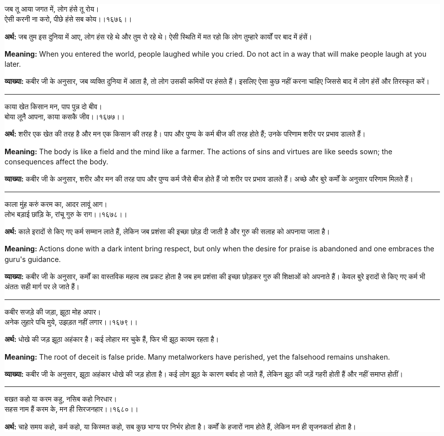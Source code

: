 जब तू आया जगत में, लोग हंसे तू रोय।\
ऐसी करनी ना करो, पीछे हंसे सब कोय।।१६७६।।

**अर्थ:** जब तुम इस दुनिया में आए, लोग हंस रहे थे और तुम रो रहे थे। ऐसी स्थिति में मत रहो कि लोग तुम्हारे कार्यों पर बाद में हंसें।

**Meaning:** When you entered the world, people laughed while you cried. Do not act in a way that will make people laugh at you later.

**व्याख्या:** कबीर जी के अनुसार, जब व्यक्ति दुनिया में आता है, तो लोग उसकी कमियों पर हंसते हैं। इसलिए ऐसा कुछ नहीं करना चाहिए जिससे बाद में लोग हंसें और तिरस्कृत करें।

---

काया खेत किसान मन, पाप पुन्न दो बीव।\
बोया लूनै आपना, काया कसकै जीव।।१६७७।।

**अर्थ:** शरीर एक खेत की तरह है और मन एक किसान की तरह है। पाप और पुण्य के कर्म बीज की तरह होते हैं; उनके परिणाम शरीर पर प्रभाव डालते हैं।

**Meaning:** The body is like a field and the mind like a farmer. The actions of sins and virtues are like seeds sown; the consequences affect the body.

**व्याख्या:** कबीर जी के अनुसार, शरीर और मन की तरह पाप और पुण्य कर्म जैसे बीज होते हैं जो शरीर पर प्रभाव डालते हैं। अच्छे और बुरे कर्मों के अनुसार परिणाम मिलते हैं।

---

काला मुंह करुं करम का, आदर लावूं आग।\
लोभ बड़ाई छांड़‍ि के, रांचू गुरु के राग।।१६७८।।

**अर्थ:** काले इरादों से किए गए कर्म सम्मान लाते हैं, लेकिन जब प्रशंसा की इच्छा छोड़ दी जाती है और गुरु की सलाह को अपनाया जाता है।

**Meaning:** Actions done with a dark intent bring respect, but only when the desire for praise is abandoned and one embraces the guru's guidance.

**व्याख्या:** कबीर जी के अनुसार, कर्मों का वास्तविक महत्व तब प्रकट होता है जब हम प्रशंसा की इच्छा छोड़कर गुरु की शिक्षाओं को अपनाते हैं। केवल बुरे इरादों से किए गए कर्म भी अंततः सही मार्ग पर ले जाते हैं।

---

कबीर सजड़े की जड़ा, झूठा मोह अपार।\
अनेक लुहारे पचि मुये, उझड़त नहीं लगार।।१६७९।।

**अर्थ:** धोखे की जड़ झूठा अहंकार है। कई लोहार मर चुके हैं, फिर भी झूठ कायम रहता है।

**Meaning:** The root of deceit is false pride. Many metalworkers have perished, yet the falsehood remains unshaken.

**व्याख्या:** कबीर जी के अनुसार, झूठा अहंकार धोखे की जड़ होता है। कई लोग झूठ के कारण बर्बाद हो जाते हैं, लेकिन झूठ की जड़ें गहरी होती हैं और नहीं समाप्त होतीं।

---

बखत कहो या करम कहु, नसिब कहो निरधार।\
सहस नाम हैं करम के, मन ही सिरजनहार।।१६८०।।

**अर्थ:** चाहे समय कहो, कर्म कहो, या किस्मत कहो, सब कुछ भाग्य पर निर्भर होता है। कर्मों के हजारों नाम होते हैं, लेकिन मन ही सृजनकर्ता होता है।
